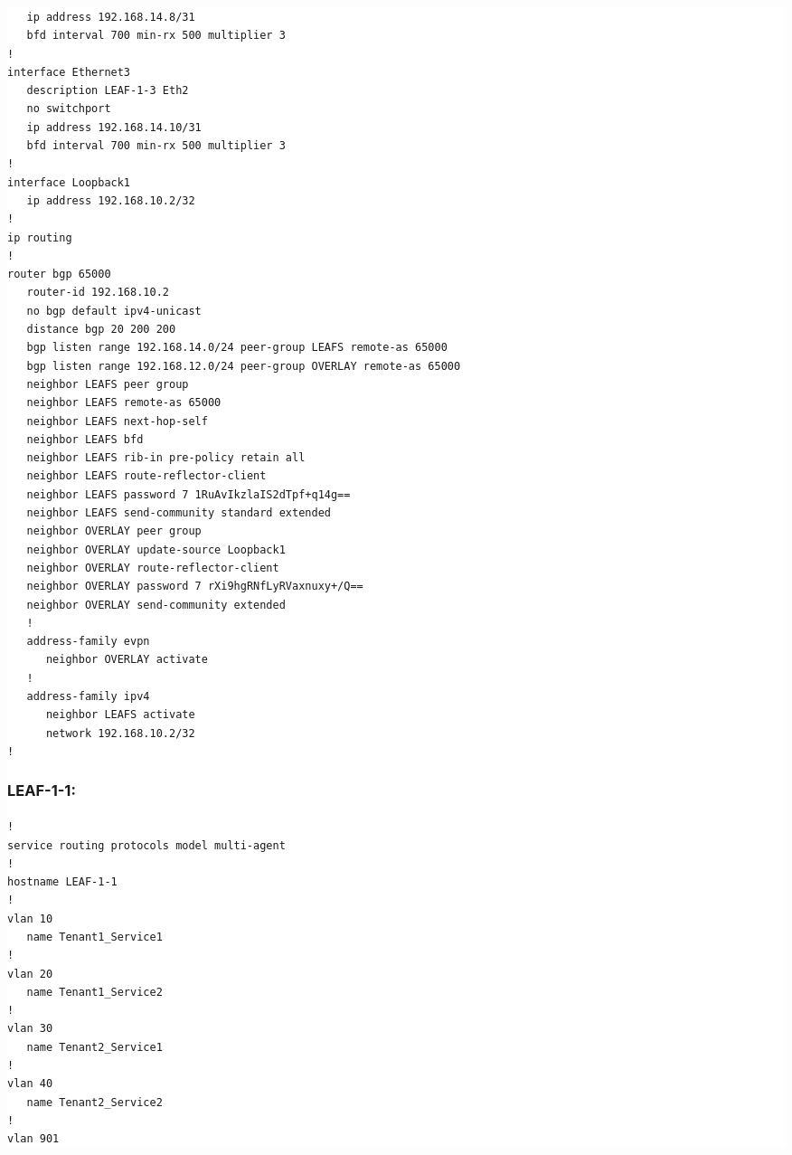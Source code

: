 ```
   ip address 192.168.14.8/31
   bfd interval 700 min-rx 500 multiplier 3
!
interface Ethernet3
   description LEAF-1-3 Eth2
   no switchport
   ip address 192.168.14.10/31
   bfd interval 700 min-rx 500 multiplier 3
!
interface Loopback1
   ip address 192.168.10.2/32
!
ip routing
!
router bgp 65000
   router-id 192.168.10.2
   no bgp default ipv4-unicast
   distance bgp 20 200 200
   bgp listen range 192.168.14.0/24 peer-group LEAFS remote-as 65000
   bgp listen range 192.168.12.0/24 peer-group OVERLAY remote-as 65000
   neighbor LEAFS peer group
   neighbor LEAFS remote-as 65000
   neighbor LEAFS next-hop-self
   neighbor LEAFS bfd
   neighbor LEAFS rib-in pre-policy retain all
   neighbor LEAFS route-reflector-client
   neighbor LEAFS password 7 1RuAvIkzlaIS2dTpf+q14g==
   neighbor LEAFS send-community standard extended
   neighbor OVERLAY peer group
   neighbor OVERLAY update-source Loopback1
   neighbor OVERLAY route-reflector-client
   neighbor OVERLAY password 7 rXi9hgRNfLyRVaxnuxy+/Q==
   neighbor OVERLAY send-community extended
   !
   address-family evpn
      neighbor OVERLAY activate
   !
   address-family ipv4
      neighbor LEAFS activate
      network 192.168.10.2/32
!
```
### LEAF-1-1:
```console
!
service routing protocols model multi-agent
!
hostname LEAF-1-1
!
vlan 10
   name Tenant1_Service1
!
vlan 20
   name Tenant1_Service2
!
vlan 30
   name Tenant2_Service1
!
vlan 40
   name Tenant2_Service2
!
vlan 901
```
